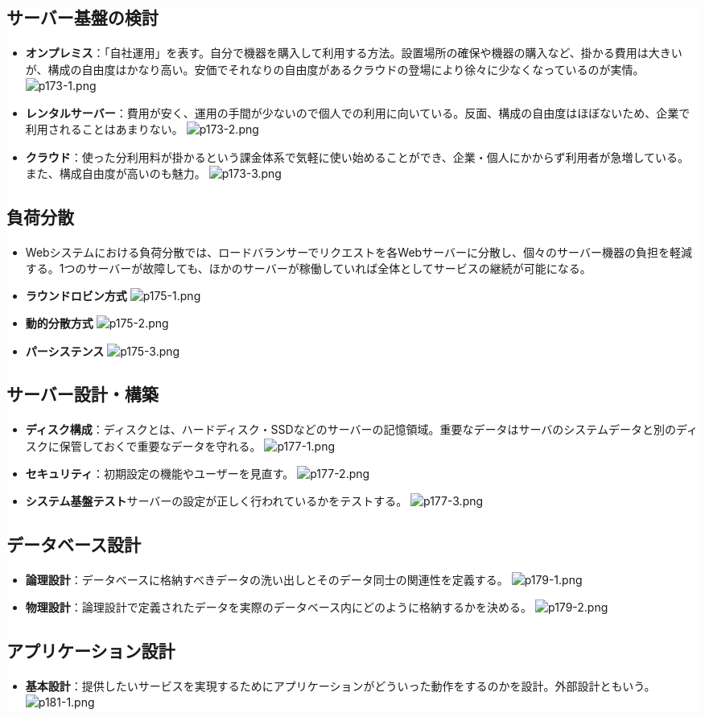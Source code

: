 ## サーバー基盤の検討 
- **オンプレミス**：「自社運用」を表す。自分で機器を購入して利用する方法。設置場所の確保や機器の購入など、掛かる費用は大きいが、構成の自由度はかなり高い。安価でそれなりの自由度があるクラウドの登場により徐々に少なくなっているのが実情。
![p173-1.png](https://qiita-image-store.s3.ap-northeast-1.amazonaws.com/0/2263192/4f6aeedf-c0a3-2062-94fa-83b0ee186719.png)


- **レンタルサーバー**：費用が安く、運用の手間が少ないので個人での利用に向いている。反面、構成の自由度はほぼないため、企業で利用されることはあまりない。
![p173-2.png](https://qiita-image-store.s3.ap-northeast-1.amazonaws.com/0/2263192/f6423c3f-2fcf-194a-b4fd-a55bc7bd37b4.png)


- **クラウド**：使った分利用料が掛かるという課金体系で気軽に使い始めることができ、企業・個人にかからず利用者が急増している。また、構成自由度が高いのも魅力。
![p173-3.png](https://qiita-image-store.s3.ap-northeast-1.amazonaws.com/0/2263192/a5cf702e-164e-f0d2-ea23-bccc0213607b.png)

## 負荷分散
- Webシステムにおける負荷分散では、ロードバランサーでリクエストを各Webサーバーに分散し、個々のサーバー機器の負担を軽減する。1つのサーバーが故障しても、ほかのサーバーが稼働していれば全体としてサービスの継続が可能になる。
- **ラウンドロビン方式**
![p175-1.png](https://qiita-image-store.s3.ap-northeast-1.amazonaws.com/0/2263192/006705b7-5bf0-89bb-3db9-2173aac90186.png)


- **動的分散方式**
![p175-2.png](https://qiita-image-store.s3.ap-northeast-1.amazonaws.com/0/2263192/93075d79-965f-b698-2d1e-1d4db06446f5.png)


- **パーシステンス**
![p175-3.png](https://qiita-image-store.s3.ap-northeast-1.amazonaws.com/0/2263192/c25fb762-92e2-0caa-348c-4de7cdea598f.png)

## サーバー設計・構築 
- **ディスク構成**：ディスクとは、ハードディスク・SSDなどのサーバーの記憶領域。重要なデータはサーバのシステムデータと別のディスクに保管しておくで重要なデータを守れる。
![p177-1.png](https://qiita-image-store.s3.ap-northeast-1.amazonaws.com/0/2263192/a9a6d774-8180-dd3c-10be-f64600315a9b.png)

- **セキュリティ**：初期設定の機能やユーザーを見直す。
![p177-2.png](https://qiita-image-store.s3.ap-northeast-1.amazonaws.com/0/2263192/e5e17b0f-16ee-75da-c715-ed35569aca5d.png)


- **システム基盤テスト**サーバーの設定が正しく行われているかをテストする。
![p177-3.png](https://qiita-image-store.s3.ap-northeast-1.amazonaws.com/0/2263192/2f4fed41-399e-7948-b519-677ec333b7b7.png)

## データベース設計 
- **論理設計**：データベースに格納すべきデータの洗い出しとそのデータ同士の関連性を定義する。
![p179-1.png](https://qiita-image-store.s3.ap-northeast-1.amazonaws.com/0/2263192/eae4b181-8ca5-ac25-1ed9-a2ff1ac1aed3.png)


- **物理設計**：論理設計で定義されたデータを実際のデータベース内にどのように格納するかを決める。
![p179-2.png](https://qiita-image-store.s3.ap-northeast-1.amazonaws.com/0/2263192/8f5be445-5a5b-f3f5-ae5d-eb05f326b654.png)

## アプリケーション設計 
- **基本設計**：提供したいサービスを実現するためにアプリケーションがどういった動作をするのかを設計。外部設計ともいう。
![p181-1.png](https://qiita-image-store.s3.ap-northeast-1.amazonaws.com/0/2263192/5743e3db-a258-a9af-a7b6-0fe688f1c8c1.png)
